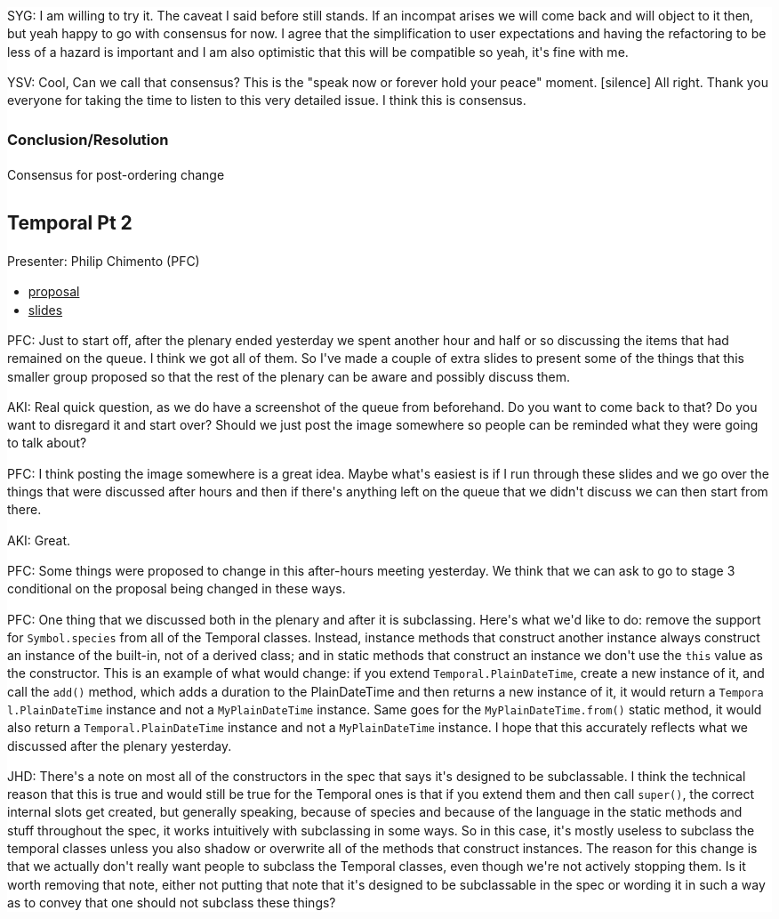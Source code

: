 SYG: I am willing to try it. The caveat I said before still stands. If an incompat arises we will come back and will object to it then, but yeah happy to go with consensus for now. I agree that the simplification to user expectations and having the refactoring to be less of a hazard is important and I am also optimistic that this will be compatible so yeah, it's fine with me.

YSV: Cool, Can we call that consensus? This is the "speak now or forever hold your peace" moment. [silence] All right. Thank you everyone for taking the time to listen to this very detailed issue. I think this is consensus.

### Conclusion/Resolution

Consensus for post-ordering change

## Temporal Pt 2
Presenter: Philip Chimento (PFC)

- [proposal](https://github.com/tc39/proposal-temporal)
- [slides](https://ptomato.github.io/temporal-slides-in-progress/)


PFC: Just to start off, after the plenary ended yesterday we spent another hour and half or so discussing the items that had remained on the queue. I think we got all of them. So I've made a couple of extra slides to present some of the things that this smaller group proposed so that the rest of the plenary can be aware and possibly discuss them.

AKI: Real quick question, as we do have a screenshot of the queue from beforehand. Do you want to come back to that? Do you want to disregard it and start over? Should we just post the image somewhere so people can be reminded what they were going to talk about?

PFC: I think posting the image somewhere is a great idea. Maybe what's easiest is if I run through these slides and we go over the things that were discussed after hours and then if there's anything left on the queue that we didn't discuss we can then start from there.

AKI: Great.

PFC: Some things were proposed to change in this after-hours meeting yesterday. We think that we can ask to go to stage 3 conditional on the proposal being changed in these ways.

PFC: One thing that we discussed both in the plenary and after it is subclassing. Here's what we'd like to do: remove the support for `Symbol.species` from all of the Temporal classes. Instead, instance methods that construct another instance always construct an instance of the built-in, not of a derived class; and in static methods that construct an instance we don't use the `this` value as the constructor. This is an example of what would change: if you extend `Temporal.PlainDateTime`, create a new instance of it, and call the `add()` method, which adds a duration to the PlainDateTime and then returns a new instance of it, it would return a `Temporal.PlainDateTime` instance and not a `MyPlainDateTime` instance. Same goes for the `MyPlainDateTime.from()` static method, it would also return a `Temporal.PlainDateTime` instance and not a `MyPlainDateTime` instance. I hope that this accurately reflects what we discussed after the plenary yesterday.

JHD: There's a note on most all of the constructors in the spec that says it's designed to be subclassable. I think the technical reason that this is true and would still be true for the Temporal ones is that if you extend them and then call `super()`, the correct internal slots get created, but generally speaking, because of species and because of the language in the static methods and stuff throughout the spec, it works intuitively with subclassing in some ways. So in this case, it's mostly useless to subclass the temporal classes unless you also shadow or overwrite all of the methods that construct instances. The reason for this change is that we actually don't really want people to subclass the Temporal classes, even though we're not actively stopping them. Is it worth removing that note, either not putting that note that it's designed to be subclassable in the spec or wording it in such a way as to convey that one should not subclass these things?
